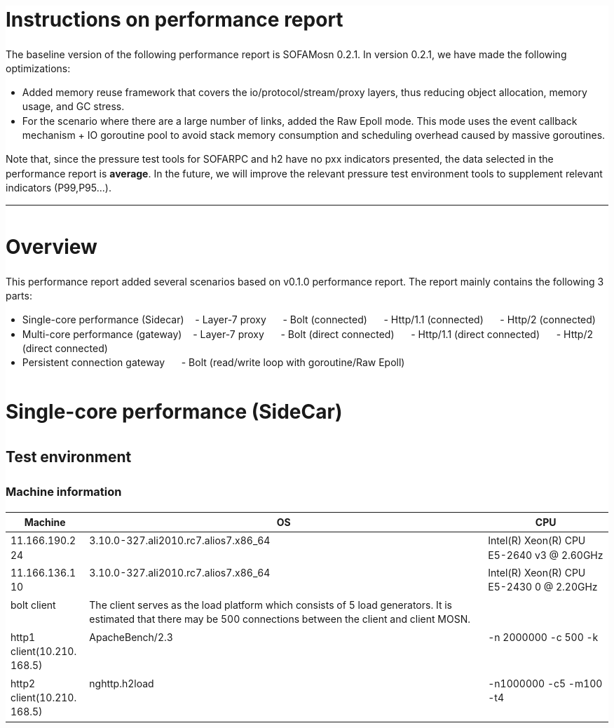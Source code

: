# Instructions on performance report 

The baseline version of the following performance report is SOFAMosn 0.2.1. In version 0.2.1, we have made the following optimizations:

- Added memory reuse framework that covers the io/protocol/stream/proxy layers, thus reducing object allocation, memory usage, and GC stress.
- For the scenario where there are a large number of links, added the Raw Epoll mode. This mode uses the event callback mechanism + IO goroutine pool to avoid stack memory consumption and scheduling overhead caused by massive goroutines.

Note that, since the pressure test tools for SOFARPC and h2 have no pxx indicators presented, the data selected in the performance report is **average**. In the future, we will improve the relevant pressure test environment tools to supplement relevant indicators (P99,P95...).

---

# Overview

This performance report added several scenarios based on v0.1.0 performance report. The report mainly contains the following 3 parts:
- Single-core performance (Sidecar)
   - Layer-7 proxy
     - Bolt (connected)
     - Http/1.1 (connected)
     - Http/2 (connected)
- Multi-core performance (gateway)
   - Layer-7 proxy
     - Bolt (direct connected)
     - Http/1.1 (direct connected)
     - Http/2 (direct connected)
- Persistent connection gateway
     - Bolt (read/write loop with goroutine/Raw Epoll)

# Single-core performance (SideCar)

## Test environment

### Machine information

| Machine | OS | CPU |
| -------- | -------- | -------- |
| 11.166.190.224 | 3.10.0-327.ali2010.rc7.alios7.x86_64 | Intel(R) Xeon(R) CPU E5-2640 v3 @ 2.60GHz |
| 11.166.136.110 | 3.10.0-327.ali2010.rc7.alios7.x86_64 | Intel(R) Xeon(R) CPU E5-2430 0 @ 2.20GHz |
| bolt client |  The client serves as the load platform which consists of 5 load generators. It is estimated that there may be 500 connections between the client and client MOSN.|
| http1 client(10.210.168.5) | ApacheBench/2.3  | -n 2000000 -c 500 -k |
| http2 client(10.210.168.5) | nghttp.h2load  | -n1000000 -c5 -m100 -t4 |
